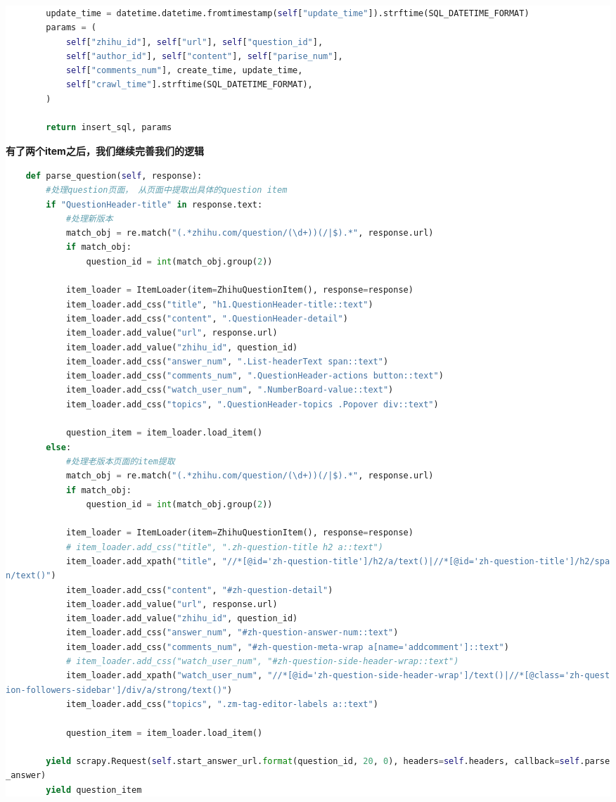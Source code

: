```python
        update_time = datetime.datetime.fromtimestamp(self["update_time"]).strftime(SQL_DATETIME_FORMAT)
        params = (
            self["zhihu_id"], self["url"], self["question_id"],
            self["author_id"], self["content"], self["parise_num"],
            self["comments_num"], create_time, update_time,
            self["crawl_time"].strftime(SQL_DATETIME_FORMAT),
        )

        return insert_sql, params
```

**有了两个item之后，我们继续完善我们的逻辑**

```python
    def parse_question(self, response):
        #处理question页面， 从页面中提取出具体的question item
        if "QuestionHeader-title" in response.text:
            #处理新版本
            match_obj = re.match("(.*zhihu.com/question/(\d+))(/|$).*", response.url)
            if match_obj:
                question_id = int(match_obj.group(2))

            item_loader = ItemLoader(item=ZhihuQuestionItem(), response=response)
            item_loader.add_css("title", "h1.QuestionHeader-title::text")
            item_loader.add_css("content", ".QuestionHeader-detail")
            item_loader.add_value("url", response.url)
            item_loader.add_value("zhihu_id", question_id)
            item_loader.add_css("answer_num", ".List-headerText span::text")
            item_loader.add_css("comments_num", ".QuestionHeader-actions button::text")
            item_loader.add_css("watch_user_num", ".NumberBoard-value::text")
            item_loader.add_css("topics", ".QuestionHeader-topics .Popover div::text")

            question_item = item_loader.load_item()
        else:
            #处理老版本页面的item提取
            match_obj = re.match("(.*zhihu.com/question/(\d+))(/|$).*", response.url)
            if match_obj:
                question_id = int(match_obj.group(2))

            item_loader = ItemLoader(item=ZhihuQuestionItem(), response=response)
            # item_loader.add_css("title", ".zh-question-title h2 a::text")
            item_loader.add_xpath("title", "//*[@id='zh-question-title']/h2/a/text()|//*[@id='zh-question-title']/h2/span/text()")
            item_loader.add_css("content", "#zh-question-detail")
            item_loader.add_value("url", response.url)
            item_loader.add_value("zhihu_id", question_id)
            item_loader.add_css("answer_num", "#zh-question-answer-num::text")
            item_loader.add_css("comments_num", "#zh-question-meta-wrap a[name='addcomment']::text")
            # item_loader.add_css("watch_user_num", "#zh-question-side-header-wrap::text")
            item_loader.add_xpath("watch_user_num", "//*[@id='zh-question-side-header-wrap']/text()|//*[@class='zh-question-followers-sidebar']/div/a/strong/text()")
            item_loader.add_css("topics", ".zm-tag-editor-labels a::text")

            question_item = item_loader.load_item()

        yield scrapy.Request(self.start_answer_url.format(question_id, 20, 0), headers=self.headers, callback=self.parse_answer)
        yield question_item
```
